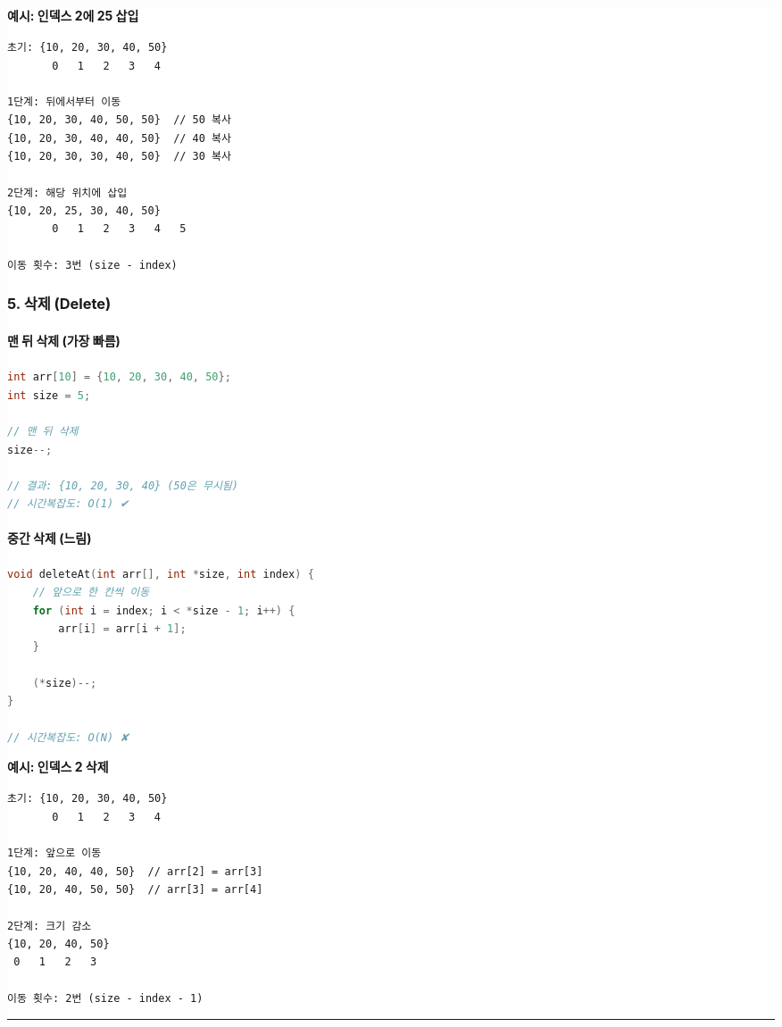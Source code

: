 **예시: 인덱스 2에 25 삽입**
```
초기: {10, 20, 30, 40, 50}
       0   1   2   3   4

1단계: 뒤에서부터 이동
{10, 20, 30, 40, 50, 50}  // 50 복사
{10, 20, 30, 40, 40, 50}  // 40 복사
{10, 20, 30, 30, 40, 50}  // 30 복사

2단계: 해당 위치에 삽입
{10, 20, 25, 30, 40, 50}
       0   1   2   3   4   5

이동 횟수: 3번 (size - index)
```

### 5. 삭제 (Delete)

#### 맨 뒤 삭제 (가장 빠름)
```c
int arr[10] = {10, 20, 30, 40, 50};
int size = 5;

// 맨 뒤 삭제
size--;

// 결과: {10, 20, 30, 40} (50은 무시됨)
// 시간복잡도: O(1) ✔
```

#### 중간 삭제 (느림)
```c
void deleteAt(int arr[], int *size, int index) {
    // 앞으로 한 칸씩 이동
    for (int i = index; i < *size - 1; i++) {
        arr[i] = arr[i + 1];
    }
    
    (*size)--;
}

// 시간복잡도: O(N) ✘
```

**예시: 인덱스 2 삭제**
```
초기: {10, 20, 30, 40, 50}
       0   1   2   3   4

1단계: 앞으로 이동
{10, 20, 40, 40, 50}  // arr[2] = arr[3]
{10, 20, 40, 50, 50}  // arr[3] = arr[4]

2단계: 크기 감소
{10, 20, 40, 50}
 0   1   2   3

이동 횟수: 2번 (size - index - 1)
```

---